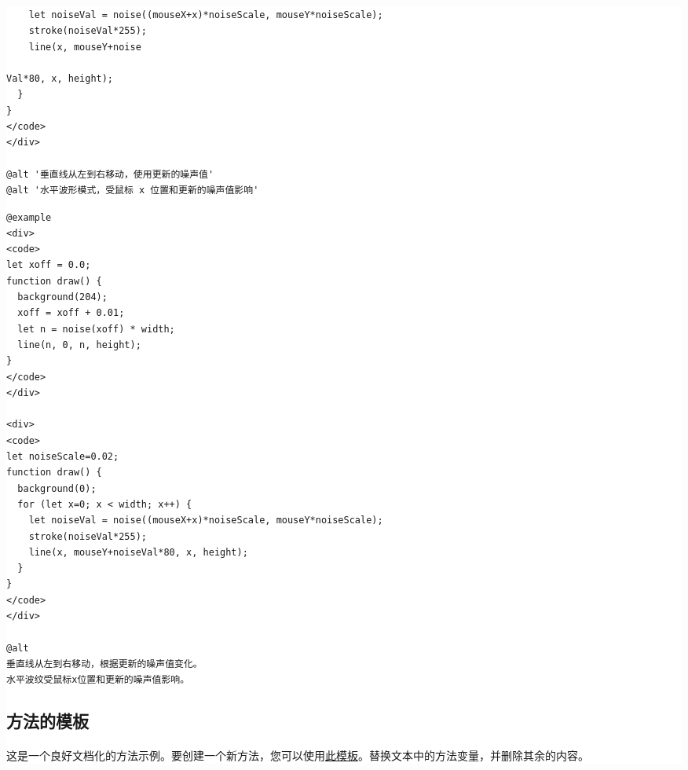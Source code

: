 ```
    let noiseVal = noise((mouseX+x)*noiseScale, mouseY*noiseScale);
    stroke(noiseVal*255);
    line(x, mouseY+noise

Val*80, x, height);
  }
}
</code>
</div>

@alt '垂直线从左到右移动，使用更新的噪声值'
@alt '水平波形模式，受鼠标 x 位置和更新的噪声值影响'
```

```
@example
<div>
<code>
let xoff = 0.0;
function draw() {
  background(204);
  xoff = xoff + 0.01;
  let n = noise(xoff) * width;
  line(n, 0, n, height);
}
</code>
</div>

<div>
<code>
let noiseScale=0.02;
function draw() {
  background(0);
  for (let x=0; x < width; x++) {
    let noiseVal = noise((mouseX+x)*noiseScale, mouseY*noiseScale);
    stroke(noiseVal*255);
    line(x, mouseY+noiseVal*80, x, height);
  }
}
</code>
</div>

@alt
垂直线从左到右移动，根据更新的噪声值变化。
水平波纹受鼠标x位置和更新的噪声值影响。
```

## 方法的模板
这是一个良好文档化的方法示例。要创建一个新方法，您可以使用[此模板](https://github.com/processing/p5.js/tree/main/contributor_docs/method.example.js)。替换文本中的方法变量，并删除其余的内容。
